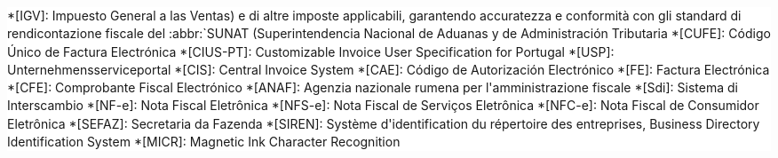   *[IGV]: Impuesto General a las Ventas) e di altre imposte applicabili, garantendo accuratezza e conformità con gli standard di rendicontazione fiscale del :abbr:`SUNAT (Superintendencia Nacional de Aduanas y de Administración Tributaria
  *[CUFE]: Código Único de Factura Electrónica
  *[CIUS-PT]: Customizable Invoice User Specification for Portugal
  *[USP]: Unternehmensserviceportal
  *[CIS]: Central Invoice System
  *[CAE]: Código de Autorización Electrónico
  *[FE]: Factura Electrónica
  *[CFE]: Comprobante Fiscal Electrónico
  *[ANAF]: Agenzia nazionale rumena per l'amministrazione fiscale
  *[Sdi]: Sistema di Interscambio
  *[NF-e]: Nota Fiscal Eletrônica
  *[NFS-e]: Nota Fiscal de Serviços Eletrônica
  *[NFC-e]: Nota Fiscal de Consumidor Eletrônica
  *[SEFAZ]: Secretaria da Fazenda
  *[SIREN]: Système d'identification du répertoire des entreprises, Business Directory Identification System
  *[MICR]: Magnetic Ink Character Recognition